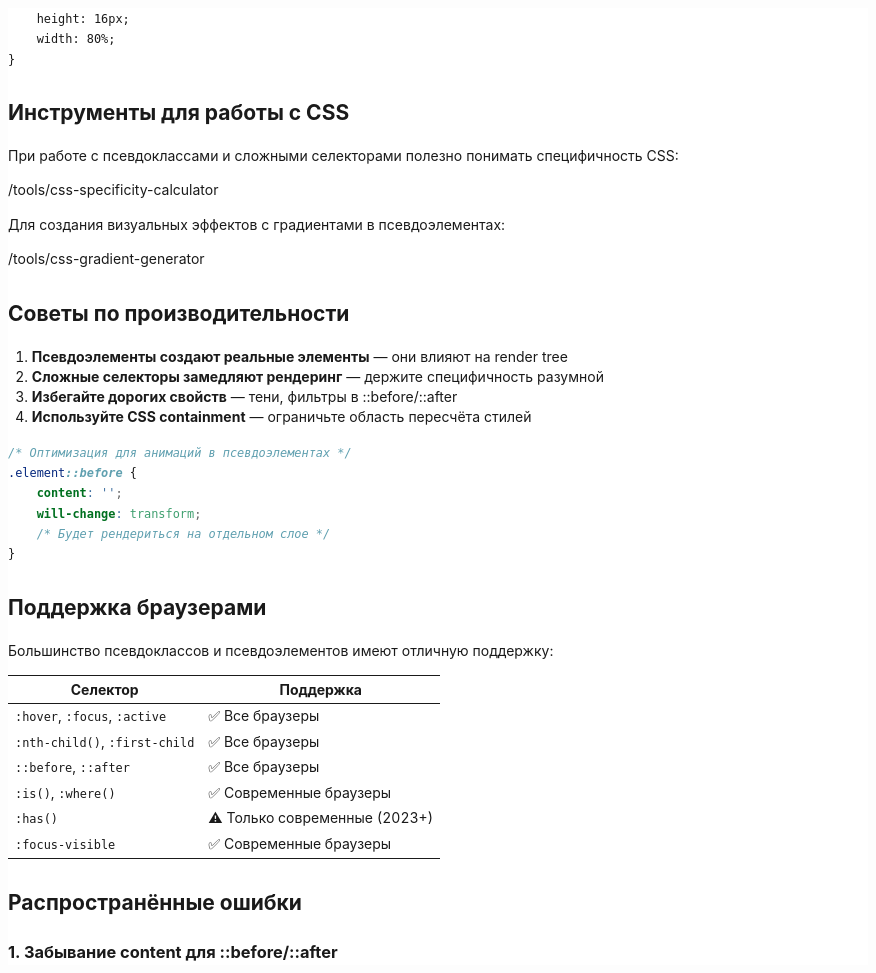 ```css:live
	height: 16px;
	width: 80%;
}
```

## Инструменты для работы с CSS

При работе с псевдоклассами и сложными селекторами полезно понимать
специфичность CSS:

/tools/css-specificity-calculator

Для создания визуальных эффектов с градиентами в псевдоэлементах:

/tools/css-gradient-generator

## Советы по производительности

1. **Псевдоэлементы создают реальные элементы** — они влияют на render tree
2. **Сложные селекторы замедляют рендеринг** — держите специфичность разумной
3. **Избегайте дорогих свойств** — тени, фильтры в ::before/::after
4. **Используйте CSS containment** — ограничьте область пересчёта стилей

```css
/* Оптимизация для анимаций в псевдоэлементах */
.element::before {
	content: '';
	will-change: transform;
	/* Будет рендериться на отдельном слое */
}
```

## Поддержка браузерами

Большинство псевдоклассов и псевдоэлементов имеют отличную поддержку:

| Селектор                       | Поддержка                     |
| ------------------------------ | ----------------------------- |
| `:hover`, `:focus`, `:active`  | ✅ Все браузеры               |
| `:nth-child()`, `:first-child` | ✅ Все браузеры               |
| `::before`, `::after`          | ✅ Все браузеры               |
| `:is()`, `:where()`            | ✅ Современные браузеры       |
| `:has()`                       | ⚠️ Только современные (2023+) |
| `:focus-visible`               | ✅ Современные браузеры       |

## Распространённые ошибки

### 1. Забывание content для ::before/::after
